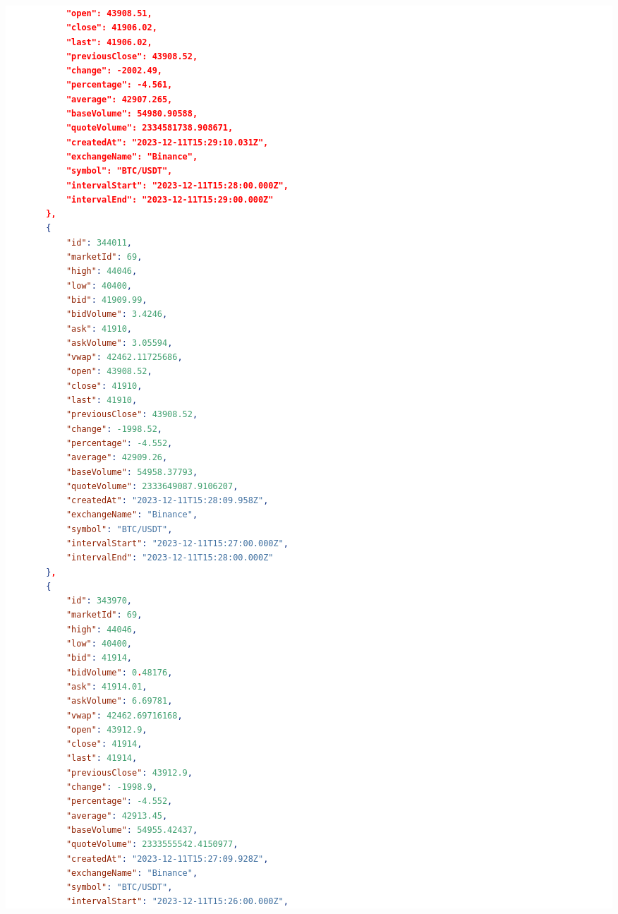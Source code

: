 ```json
            "open": 43908.51,
            "close": 41906.02,
            "last": 41906.02,
            "previousClose": 43908.52,
            "change": -2002.49,
            "percentage": -4.561,
            "average": 42907.265,
            "baseVolume": 54980.90588,
            "quoteVolume": 2334581738.908671,
            "createdAt": "2023-12-11T15:29:10.031Z",
            "exchangeName": "Binance",
            "symbol": "BTC/USDT",
            "intervalStart": "2023-12-11T15:28:00.000Z",
            "intervalEnd": "2023-12-11T15:29:00.000Z"
        },
        {
            "id": 344011,
            "marketId": 69,
            "high": 44046,
            "low": 40400,
            "bid": 41909.99,
            "bidVolume": 3.4246,
            "ask": 41910,
            "askVolume": 3.05594,
            "vwap": 42462.11725686,
            "open": 43908.52,
            "close": 41910,
            "last": 41910,
            "previousClose": 43908.52,
            "change": -1998.52,
            "percentage": -4.552,
            "average": 42909.26,
            "baseVolume": 54958.37793,
            "quoteVolume": 2333649087.9106207,
            "createdAt": "2023-12-11T15:28:09.958Z",
            "exchangeName": "Binance",
            "symbol": "BTC/USDT",
            "intervalStart": "2023-12-11T15:27:00.000Z",
            "intervalEnd": "2023-12-11T15:28:00.000Z"
        },
        {
            "id": 343970,
            "marketId": 69,
            "high": 44046,
            "low": 40400,
            "bid": 41914,
            "bidVolume": 0.48176,
            "ask": 41914.01,
            "askVolume": 6.69781,
            "vwap": 42462.69716168,
            "open": 43912.9,
            "close": 41914,
            "last": 41914,
            "previousClose": 43912.9,
            "change": -1998.9,
            "percentage": -4.552,
            "average": 42913.45,
            "baseVolume": 54955.42437,
            "quoteVolume": 2333555542.4150977,
            "createdAt": "2023-12-11T15:27:09.928Z",
            "exchangeName": "Binance",
            "symbol": "BTC/USDT",
            "intervalStart": "2023-12-11T15:26:00.000Z",
```